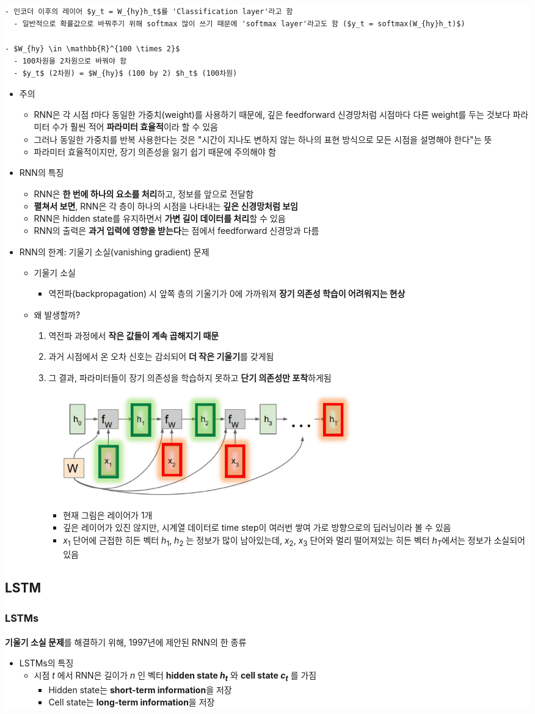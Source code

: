     - 인코더 이후의 레이어 $y_t = W_{hy}h_t$를 'Classification layer'라고 함
      - 일반적으로 확률값으로 바꿔주기 위해 softmax 많이 쓰기 때문에 'softmax layer'라고도 함 ($y_t = softmax(W_{hy}h_t)$)
    
    - $W_{hy} \in \mathbb{R}^{100 \times 2}$
      - 100차원을 2차원으로 바꿔야 함
      - $y_t$ (2차원) = $W_{hy}$ (100 by 2) $h_t$ (100차원)
    
  - 주의
    - RNN은 각 시점 $t$마다 동일한 가중치(weight)를 사용하기 때문에, 깊은 feedforward 신경망처럼 시점마다 다른 weight를 두는 것보다 파라미터 수가 훨씬 적어 **파라미터 효율적**이라 할 수 있음
    - 그러나 동일한 가중치를 반복 사용한다는 것은 "시간이 지나도 변하지 않는 하나의 표현 방식으로 모든 시점을 설명해야 한다"는 뜻
    - 파라미터 효율적이지만, 장기 의존성을 잃기 쉽기 때문에 주의해야 함

- RNN의 특징
  - RNN은 **한 번에 하나의 요소를 처리**하고, 정보를 앞으로 전달함
  - **펼쳐서 보면**, RNN은 각 층이 하나의 시점을 나타내는 **깊은 신경망처럼 보임**  
  - RNN은 hidden state를 유지하면서 **가변 길이 데이터를 처리**할 수 있음
  - RNN의 출력은 **과거 입력에 영향을 받는다**는 점에서 feedforward 신경망과 다름

- RNN의 한계: 기울기 소실(vanishing gradient) 문제
  - 기울기 소실
    - 역전파(backpropagation) 시 앞쪽 층의 기울기가 0에 가까워져 **장기 의존성 학습이 어려워지는 현상**
  
  - 왜 발생할까?
    1. 역전파 과정에서 **작은 값들이 계속 곱해지기 때문**
    2. 과거 시점에서 온 오차 신호는 감쇠되어 **더 작은 기울기**를 갖게됨
    3. 그 결과, 파라미터들이 장기 의존성을 학습하지 못하고 **단기 의존성만 포착**하게됨

        ![alt text](image-15.png)
        - 현재 그림은 레이어가 1개
        - 깊은 레이어가 있진 않지만, 시계열 데이터로 time step이 여러번 쌓여 가로 방향으로의 딥러닝이라 볼 수 있음
        - $x_1$ 단어에 근접한 히든 벡터 $h_1$, $h_2$ 는 정보가 많이 남아있는데, $x_2$, $x_3$ 단어와 멀리 떨어져있는 히든 벡터 $h_T$에서는 정보가 소실되어 있음

      
## LSTM
### LSTMs
**기울기 소실 문제**를 해결하기 위해, 1997년에 제안된 RNN의 한 종류

- LSTMs의 특징
  - 시점 $t$ 에서 RNN은 길이가 $n$ 인 벡터 **hidden state $h_t$** 와 **cell state $c_t$** 를 가짐  
    - Hidden state는 **short-term information**을 저장  
    - Cell state는 **long-term information**을 저장 
  